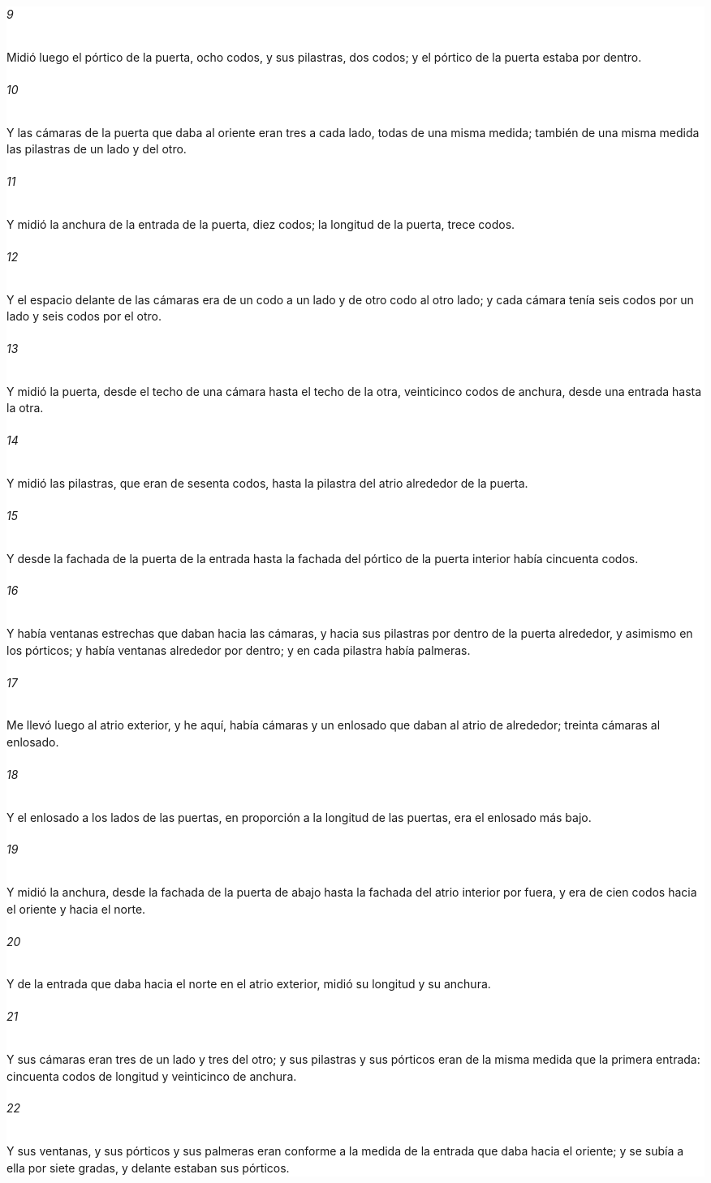 ###### 9 
Midió luego el pórtico de la puerta, ocho codos, y sus pilastras, dos codos; y el pórtico de la puerta estaba por dentro.

###### 10 
Y las cámaras de la puerta que daba al oriente eran tres a cada lado, todas de una misma medida; también de una misma medida las pilastras de un lado y del otro.

###### 11 
Y midió la anchura de la entrada de la puerta, diez codos; la longitud de la puerta, trece codos.

###### 12 
Y el espacio delante de las cámaras era de un codo a un lado y de otro codo al otro lado; y cada cámara tenía seis codos por un lado y seis codos por el otro.

###### 13 
Y midió la puerta, desde el techo de una cámara hasta el techo de la otra, veinticinco codos de anchura, desde una entrada hasta la otra.

###### 14 
Y midió las pilastras, que eran de sesenta codos, hasta la pilastra del atrio alrededor de la puerta.

###### 15 
Y desde la fachada de la puerta de la entrada hasta la fachada del pórtico de la puerta interior había cincuenta codos.

###### 16 
Y había ventanas estrechas que daban hacia las cámaras, y hacia sus pilastras por dentro de la puerta alrededor, y asimismo en los pórticos; y había ventanas alrededor por dentro; y en cada pilastra había palmeras.

###### 17 
Me llevó luego al atrio exterior, y he aquí, había cámaras y un enlosado que daban al atrio de alrededor; treinta cámaras  al enlosado.

###### 18 
Y el enlosado a los lados de las puertas, en proporción a la longitud de las puertas, era el enlosado más bajo.

###### 19 
Y midió la anchura, desde la fachada de la puerta de abajo hasta la fachada del atrio interior por fuera, y era de cien codos hacia el oriente y hacia el norte.

###### 20 
Y de la entrada que daba hacia el norte en el atrio exterior, midió su longitud y su anchura.

###### 21 
Y sus cámaras eran tres de un lado y tres del otro; y sus pilastras y sus pórticos eran de la misma medida que la primera entrada: cincuenta codos de longitud y veinticinco de anchura.

###### 22 
Y sus ventanas, y sus pórticos y sus palmeras eran conforme a la medida de la entrada que daba hacia el oriente; y se subía a ella por siete gradas, y delante estaban sus pórticos.
